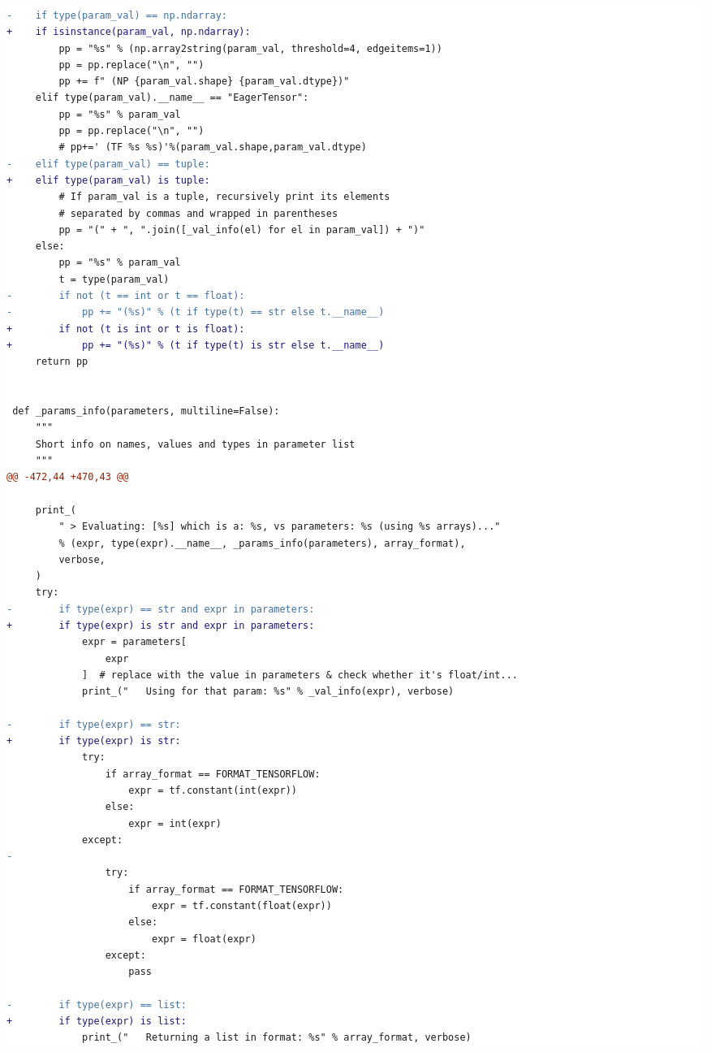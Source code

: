 ```diff
-    if type(param_val) == np.ndarray:
+    if isinstance(param_val, np.ndarray):
         pp = "%s" % (np.array2string(param_val, threshold=4, edgeitems=1))
         pp = pp.replace("\n", "")
         pp += f" (NP {param_val.shape} {param_val.dtype})"
     elif type(param_val).__name__ == "EagerTensor":
         pp = "%s" % param_val
         pp = pp.replace("\n", "")
         # pp+=' (TF %s %s)'%(param_val.shape,param_val.dtype)
-    elif type(param_val) == tuple:
+    elif type(param_val) is tuple:
         # If param_val is a tuple, recursively print its elements
         # separated by commas and wrapped in parentheses
         pp = "(" + ", ".join([_val_info(el) for el in param_val]) + ")"
     else:
         pp = "%s" % param_val
         t = type(param_val)
-        if not (t == int or t == float):
-            pp += "(%s)" % (t if type(t) == str else t.__name__)
+        if not (t is int or t is float):
+            pp += "(%s)" % (t if type(t) is str else t.__name__)
     return pp
 
 
 def _params_info(parameters, multiline=False):
     """
     Short info on names, values and types in parameter list
     """
@@ -472,44 +470,43 @@
 
     print_(
         " > Evaluating: [%s] which is a: %s, vs parameters: %s (using %s arrays)..."
         % (expr, type(expr).__name__, _params_info(parameters), array_format),
         verbose,
     )
     try:
-        if type(expr) == str and expr in parameters:
+        if type(expr) is str and expr in parameters:
             expr = parameters[
                 expr
             ]  # replace with the value in parameters & check whether it's float/int...
             print_("   Using for that param: %s" % _val_info(expr), verbose)
 
-        if type(expr) == str:
+        if type(expr) is str:
             try:
                 if array_format == FORMAT_TENSORFLOW:
                     expr = tf.constant(int(expr))
                 else:
                     expr = int(expr)
             except:
-
                 try:
                     if array_format == FORMAT_TENSORFLOW:
                         expr = tf.constant(float(expr))
                     else:
                         expr = float(expr)
                 except:
                     pass
 
-        if type(expr) == list:
+        if type(expr) is list:
             print_("   Returning a list in format: %s" % array_format, verbose)
```